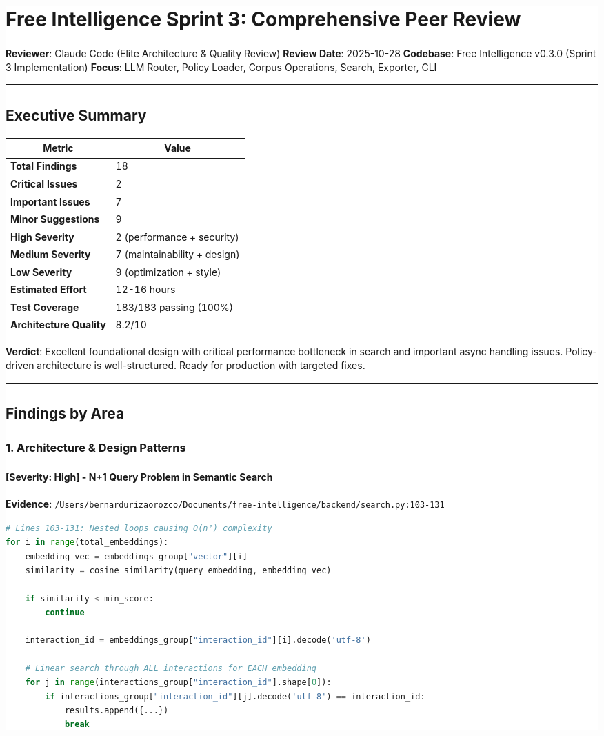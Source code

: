 # Free Intelligence Sprint 3: Comprehensive Peer Review

**Reviewer**: Claude Code (Elite Architecture & Quality Review)
**Review Date**: 2025-10-28
**Codebase**: Free Intelligence v0.3.0 (Sprint 3 Implementation)
**Focus**: LLM Router, Policy Loader, Corpus Operations, Search, Exporter, CLI

---

## Executive Summary

| Metric | Value |
|--------|-------|
| **Total Findings** | 18 |
| **Critical Issues** | 2 |
| **Important Issues** | 7 |
| **Minor Suggestions** | 9 |
| **High Severity** | 2 (performance + security) |
| **Medium Severity** | 7 (maintainability + design) |
| **Low Severity** | 9 (optimization + style) |
| **Estimated Effort** | 12-16 hours |
| **Test Coverage** | 183/183 passing (100%) |
| **Architecture Quality** | 8.2/10 |

**Verdict**: Excellent foundational design with critical performance bottleneck in search and important async handling issues. Policy-driven architecture is well-structured. Ready for production with targeted fixes.

---

## Findings by Area

### 1. Architecture & Design Patterns

#### [Severity: High] - N+1 Query Problem in Semantic Search
**Evidence**: `/Users/bernardurizaorozco/Documents/free-intelligence/backend/search.py:103-131`

```python
# Lines 103-131: Nested loops causing O(n²) complexity
for i in range(total_embeddings):
    embedding_vec = embeddings_group["vector"][i]
    similarity = cosine_similarity(query_embedding, embedding_vec)

    if similarity < min_score:
        continue

    interaction_id = embeddings_group["interaction_id"][i].decode('utf-8')

    # Linear search through ALL interactions for EACH embedding
    for j in range(interactions_group["interaction_id"].shape[0]):
        if interactions_group["interaction_id"][j].decode('utf-8') == interaction_id:
            results.append({...})
            break
```

